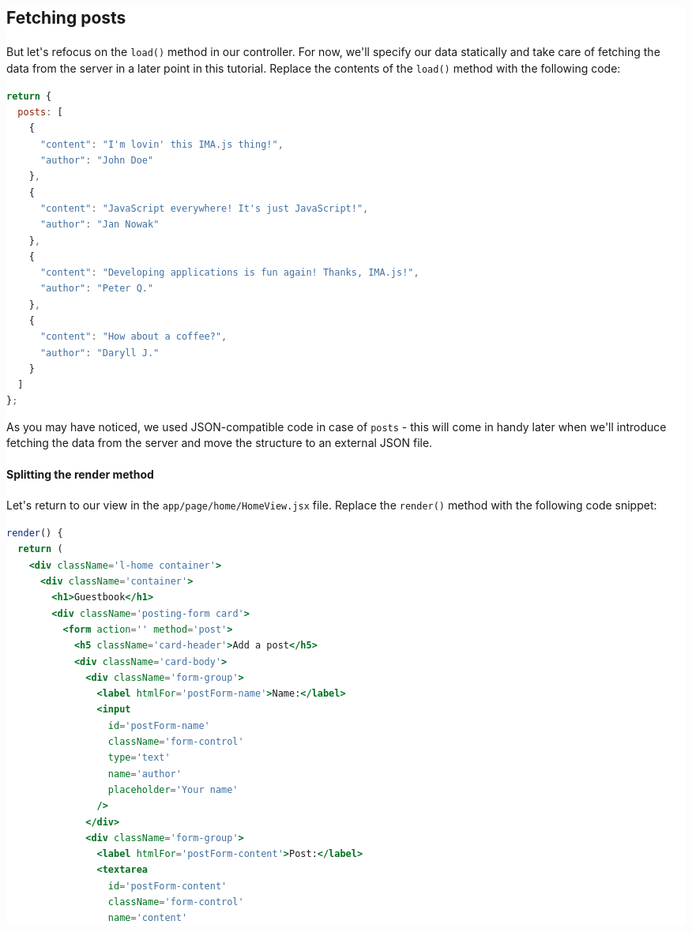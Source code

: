 ## Fetching posts

But let's refocus on the `load()` method in our controller. For now, we'll
specify our data statically and take care of fetching the data from the server in
a later point in this tutorial. Replace the contents of the `load()` method with
the following code:

```javascript
return {
  posts: [
    {
      "content": "I'm lovin' this IMA.js thing!",
      "author": "John Doe"
    },
    {
      "content": "JavaScript everywhere! It's just JavaScript!",
      "author": "Jan Nowak"
    },
    {
      "content": "Developing applications is fun again! Thanks, IMA.js!",
      "author": "Peter Q."
    },
    {
      "content": "How about a coffee?",
      "author": "Daryll J."
    }
  ]
};
```

As you may have noticed, we used JSON-compatible code in case of `posts` - this
will come in handy later when we'll introduce fetching the data from the
server and move the structure to an external JSON file.

#### Splitting the render method

Let's return to our view in the `app/page/home/HomeView.jsx` file. Replace the
`render()` method with the following code snippet:

```jsx
render() {
  return (
    <div className='l-home container'>
      <div className='container'>
        <h1>Guestbook</h1>
        <div className='posting-form card'>
          <form action='' method='post'>
            <h5 className='card-header'>Add a post</h5>
            <div className='card-body'>
              <div className='form-group'>
                <label htmlFor='postForm-name'>Name:</label>
                <input
                  id='postForm-name'
                  className='form-control'
                  type='text'
                  name='author'
                  placeholder='Your name'
                />
              </div>
              <div className='form-group'>
                <label htmlFor='postForm-content'>Post:</label>
                <textarea
                  id='postForm-content'
                  className='form-control'
                  name='content'
```